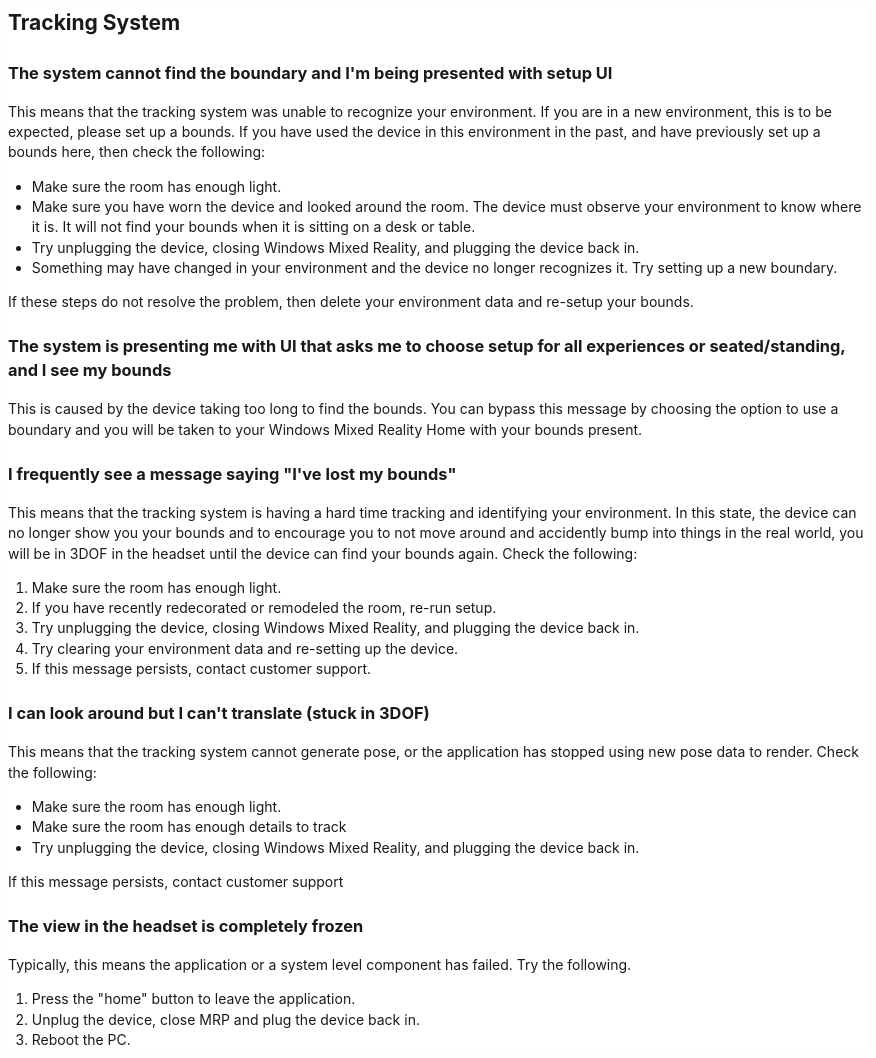 ## Tracking System

### The system cannot find the boundary and I'm being presented with setup UI

This means that the tracking system was unable to recognize your environment. If you are in a new environment, this is to be expected, please set up a bounds. If you have used the device in this environment in the past, and have previously set up a bounds here, then check the following:
* Make sure the room has enough light.
* Make sure you have worn the device and looked around the room. The device must observe your environment to know where it is. It will not find your bounds when it is sitting on a desk or table.
* Try unplugging the device, closing Windows Mixed Reality, and plugging the device back in.
* Something may have changed in your environment and the device no longer recognizes it. Try setting up a new boundary.

If these steps do not resolve the problem, then delete your environment data and re-setup your bounds.

### The system is presenting me with UI that asks me to choose setup for all experiences or seated/standing, and I see my bounds

This is caused by the device taking too long to find the bounds. You can bypass this message by choosing the option to use a boundary and you will be taken to your Windows Mixed Reality Home with your bounds present.

### I frequently see a message saying "I've lost my bounds"

This means that the tracking system is having a hard time tracking and identifying your environment. In this state, the device can no longer show you your bounds and to encourage you to not move around and accidently bump into things in the real world, you will be in 3DOF in the headset until the device can find your bounds again. Check the following:
1. Make sure the room has enough light.
2. If you have recently redecorated or remodeled the room, re-run setup.
3. Try unplugging the device, closing Windows Mixed Reality, and plugging the device back in.
4. Try clearing your environment data and re-setting up the device.
5. If this message persists, contact customer support.

### I can look around but I can't translate (stuck in 3DOF)

This means that the tracking system cannot generate pose, or the application has stopped using new pose data to render. Check the following:
* Make sure the room has enough light.
* Make sure the room has enough details to track
* Try unplugging the device, closing Windows Mixed Reality, and plugging the device back in.

If this message persists, contact customer support

### The view in the headset is completely frozen

Typically, this means the application or a system level component has failed. Try the following.
1. Press the "home" button to leave the application.
2. Unplug the device, close MRP and plug the device back in.
3. Reboot the PC.
